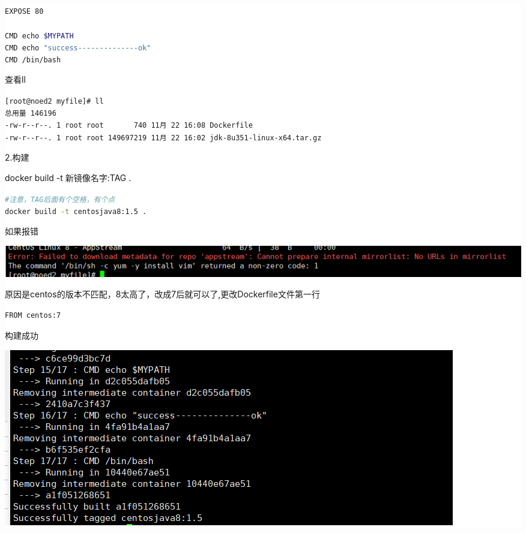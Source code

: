 ```sh
EXPOSE 80
 
CMD echo $MYPATH
CMD echo "success--------------ok"
CMD /bin/bash
```

查看ll

```sh
[root@noed2 myfile]# ll
总用量 146196
-rw-r--r--. 1 root root       740 11月 22 16:08 Dockerfile
-rw-r--r--. 1 root root 149697219 11月 22 16:02 jdk-8u351-linux-x64.tar.gz
```

2.构建

docker build -t 新镜像名字:TAG .

```sh
#注意，TAG后面有个空格，有个点
docker build -t centosjava8:1.5 .
```

如果报错

![image-20221122161748130](./assets/image-20221122161748130.png)

原因是centos的版本不匹配，8太高了，改成7后就可以了,更改Dockerfile文件第一行

```sh
FROM centos:7
```

构建成功

![image-20221122162118852](./assets/image-20221122162118852.png)
